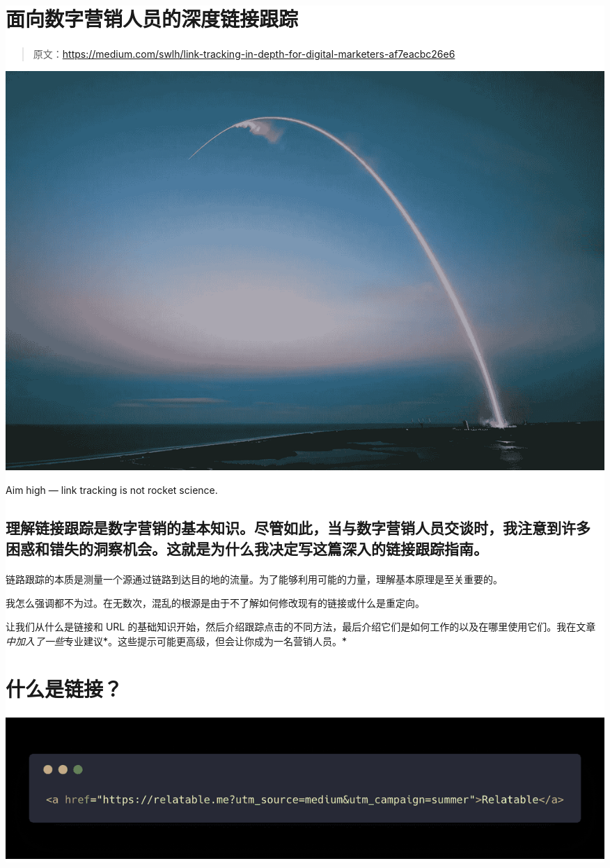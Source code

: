 # 面向数字营销人员的深度链接跟踪

> 原文：<https://medium.com/swlh/link-tracking-in-depth-for-digital-marketers-af7eacbc26e6>

![](img/71fe38955eacd88b0353290fa8e51533.png)

Aim high — link tracking is not rocket science.

## 理解链接跟踪是数字营销的基本知识。尽管如此，当与数字营销人员交谈时，我注意到许多困惑和错失的洞察机会。这就是为什么我决定写这篇深入的链接跟踪指南。

链路跟踪的本质是测量一个源通过链路到达目的地的流量。为了能够利用可能的力量，理解基本原理是至关重要的。

我怎么强调都不为过。在无数次，混乱的根源是由于不了解如何修改现有的链接或什么是重定向。

让我们从什么是链接和 URL 的基础知识开始，然后介绍跟踪点击的不同方法，最后介绍它们是如何工作的以及在哪里使用它们。我在文章*中加入了一些*专业建议*。这些提示可能更高级，但会让你成为一名营销人员。*

# 什么是链接？

![](img/d0a094a27509dc68145241285c49786f.png)
